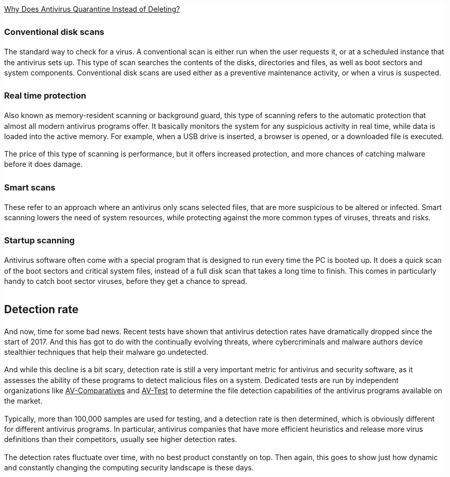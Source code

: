 [Why Does Antivirus Quarantine Instead of Deleting?](https://tools.techidaily.com/malwarefox/products/)

### Conventional disk scans

The standard way to check for a virus. A conventional scan is either run when the user requests it, or at a scheduled instance that the antivirus sets up. This type of scan searches the contents of the disks, directories and files, as well as boot sectors and system components. Conventional disk scans are used either as a preventive maintenance activity, or when a virus is suspected.

### Real time protection

Also known as memory-resident scanning or background guard, this type of scanning refers to the automatic protection that almost all modern antivirus programs offer. It basically monitors the system for any suspicious activity in real time, while data is loaded into the active memory. For example, when a USB drive is inserted, a browser is opened, or a downloaded file is executed.

The price of this type of scanning is performance, but it offers increased protection, and more chances of catching malware before it does damage.

### Smart scans

These refer to an approach where an antivirus only scans selected files, that are more suspicious to be altered or infected. Smart scanning lowers the need of system resources, while protecting against the more common types of viruses, threats and risks.

### Startup scanning

Antivirus software often come with a special program that is designed to run every time the PC is booted up. It does a quick scan of the boot sectors and critical system files, instead of a full disk scan that takes a long time to finish. This comes in particularly handy to catch boot sector viruses, before they get a chance to spread.

## Detection rate

And now, time for some bad news. Recent tests have shown that antivirus detection rates have dramatically dropped since the start of 2017\. And this has got to do with the continually evolving threats, where cybercriminals and malware authors device stealthier techniques that help their malware go undetected.

And while this decline is a bit scary, detection rate is still a very important metric for antivirus and security software, as it assesses the ability of these programs to detect malicious files on a system. Dedicated tests are run by independent organizations like [AV-Comparatives](https://www.av-comparatives.org/) and [AV-Test](https://www.av-test.org/) to determine the file detection capabilities of the antivirus programs available on the market.

Typically, more than 100,000 samples are used for testing, and a detection rate is then determined, which is obviously different for different antivirus programs. In particular, antivirus companies that have more efficient heuristics and release more virus definitions than their competitors, usually see higher detection rates.

The detection rates fluctuate over time, with no best product constantly on top. Then again, this goes to show just how dynamic and constantly changing the computing security landscape is these days.
